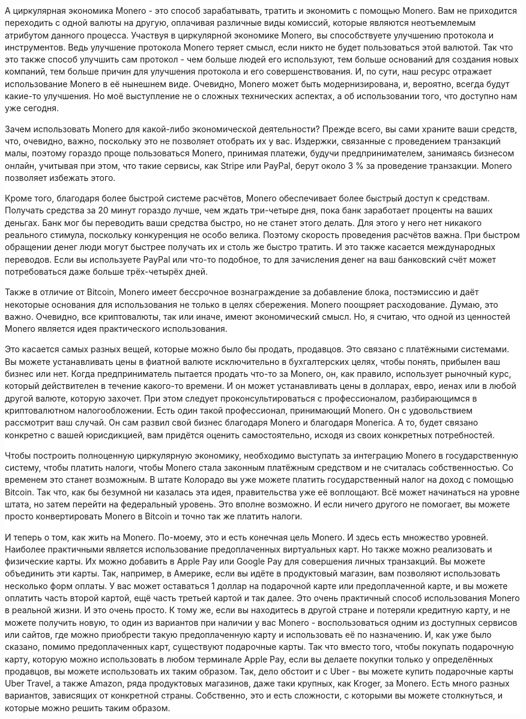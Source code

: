 А циркулярная экономика Monero - это способ зарабатывать, тратить и экономить с помощью Monero. Вам не приходится переходить с одной валюты на другую, оплачивая различные виды комиссий, которые являются неотъемлемым атрибутом данного процесса. Участвуя в циркулярной экономике Monero, вы способствуете улучшению протокола и инструментов. Ведь улучшение протокола Monero теряет смысл, если никто не будет пользоваться этой валютой. Так что это также способ улучшить сам протокол - чем больше людей его используют, тем больше оснований для создания новых компаний, тем больше причин для улучшения протокола и его совершенствования. И, по сути, наш ресурс отражает использование Monero в её нынешнем виде. Очевидно, Monero может быть модернизирована, и, вероятно, всегда будут какие-то улучшения. Но моё выступление не о сложных технических аспектах, а об использовании того, что доступно нам уже сегодня.

Зачем использовать Monero для какой-либо экономической деятельности? Прежде всего, вы сами храните ваши средств, что, очевидно, важно, поскольку это не позволяет отобрать их у вас. Издержки, связанные с проведением транзакций малы, поэтому гораздо проще пользоваться Monero, принимая платежи, будучи предпринимателем, занимаясь бизнесом онлайн, учитывая при этом, что такие сервисы, как Stripe или PayPal, берут около 3 % за проведение транзакции. Monero позволяет избежать этого.

Кроме того, благодаря более быстрой системе расчётов, Monero обеспечивает более быстрый доступ к средствам. Получать средства за 20 минут гораздо лучше, чем ждать три-четыре дня, пока банк заработает проценты на ваших деньгах. Банк мог бы переводить ваши средства быстро, но не станет этого делать. Для этого у него нет никакого реального стимула, поскольку конкуренция не особо велика. Поэтому скорость проведения расчётов важна. При быстром обращении денег люди могут быстрее получать их и столь же быстро тратить. И это также касается международных переводов. Если вы используете PayPal или что-то подобное, то для зачисления денег на ваш банковский счёт может потребоваться даже больше трёх-четырёх дней.

Также в отличие от Bitcoin, Monero имеет бессрочное вознаграждение за добавление блока, постэмиссию и даёт некоторые основания для использования не только в целях сбережения. Monero поощряет расходование. Думаю, это важно. Очевидно, все криптовалюты, так или иначе, имеют экономический смысл. Но, я считаю, что одной из ценностей Monero является идея практического использования.

Это касается самых разных вещей, которые можно было бы продать, продавцов. Это связано с платёжными системами. Вы можете устанавливать цены в фиатной валюте исключительно в бухгалтерских целях, чтобы понять, прибылен ваш бизнес или нет. Когда предприниматель пытается продать что-то за Monero, он, как правило, использует рыночный курс, который действителен в течение какого-то времени. И он может устанавливать цены в долларах, евро, иенах или в любой другой валюте, которую захочет. При этом следует проконсультироваться с профессионалом, разбирающимся в криптовалютном налогообложении. Есть один такой профессионал, принимающий Monero. Он с удовольствием рассмотрит ваш случай. Он сам развил свой бизнес благодаря Monero и благодаря Monerica. А то, будет связано конкретно с вашей юрисдикцией, вам придётся оценить самостоятельно, исходя из своих конкретных потребностей.

Чтобы построить полноценную циркулярную экономику, необходимо выступать за интеграцию Monero в государственную систему, чтобы платить налоги, чтобы Monero стала законным платёжным средством и не считалась собственностью. Со временем это станет возможным. В штате Колорадо вы уже можете платить государственный налог на доход с помощью Bitcoin. Так что, как бы безумной ни казалась эта идея, правительства уже её воплощают. Всё может начинаться на уровне штата, но затем перейти на федеральный уровень. Это вполне возможно. И если ничего другого не помогает, вы можете просто конвертировать Monero в Bitcoin и точно так же платить налоги.

И теперь о том, как жить на Monero. По-моему, это и есть конечная цель Monero. И здесь есть множество уровней. Наиболее практичными является использование предоплаченных виртуальных карт. Но также можно реализовать и физические карты. Их можно добавить в Apple Pay или Google Pay для совершения личных транзакций. Вы можете объединить эти карты. Так, например, в Америке, если вы идёте в продуктовый магазин, вам позволяют использовать несколько форм оплаты. У вас может оставаться 1 доллар на подарочной карте или предоплаченной карте, и вы можете оплатить часть второй картой, ещё часть третьей картой и так далее. Это очень практичный способ использования Monero в реальной жизни. И это очень просто. К тому же, если вы находитесь в другой стране и потеряли кредитную карту, и не можете получить новую, то один из вариантов при наличии у вас Monero - воспользоваться одним из доступных сервисов или сайтов, где можно приобрести такую предоплаченную карту и использовать её по назначению. И, как уже было сказано, помимо предоплаченных карт, существуют подарочные карты. Так что вместо того, чтобы покупать подарочную карту, которую можно использовать в любом терминале Apple Pay, если вы делаете покупки только у определённых продавцов, вы можете использовать их таким образом. Так, дело обстоит и с Uber - вы можете купить подарочные карты Uber Travel, а также Amazon, ряда продуктовых магазинов, даже таки крупных, как Kroger, за Monero. Есть много разных вариантов, зависящих от конкретной страны. Собственно, это и есть сложности, с которыми вы можете столкнуться, и которые можно решить таким образом.
